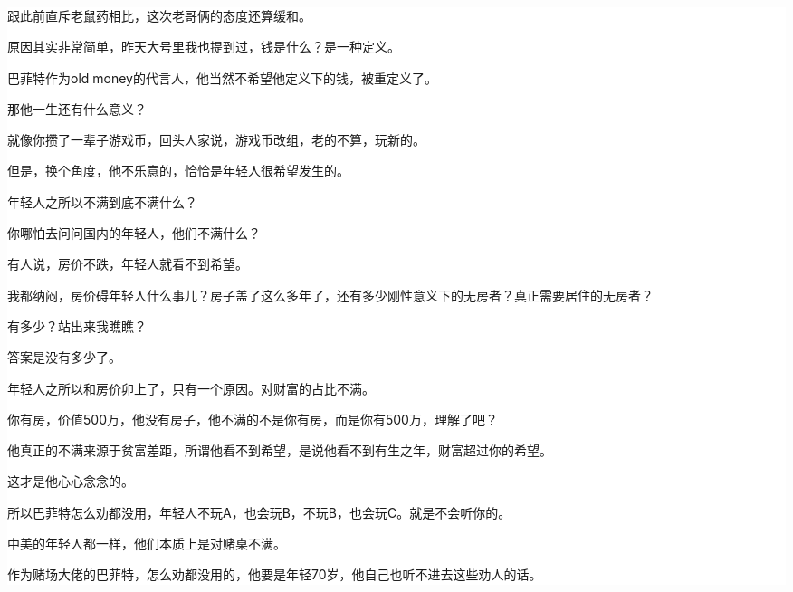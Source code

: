 跟此前直斥老鼠药相比，这次老哥俩的态度还算缓和。  

  

原因其实非常简单，[昨天大号里我也提到过](http://mp.weixin.qq.com/s?__biz=MzU0MjYwNDU2Mw==&mid=2247505266&idx=1&sn=7488e2812c2e497ad86e9e901d469fbe&chksm=fb1ab90ecc6d301817c5c1b0eb4ec913de8f858a9b577c1e97190e470364aa80f1d39293fbd5&scene=21#wechat_redirect)，钱是什么？是一种定义。  

  

巴菲特作为old money的代言人，他当然不希望他定义下的钱，被重定义了。

  

那他一生还有什么意义？  

  

就像你攒了一辈子游戏币，回头人家说，游戏币改组，老的不算，玩新的。  

  

但是，换个角度，他不乐意的，恰恰是年轻人很希望发生的。

  

年轻人之所以不满到底不满什么？  

  

你哪怕去问问国内的年轻人，他们不满什么？

  

有人说，房价不跌，年轻人就看不到希望。

  

我都纳闷，房价碍年轻人什么事儿？房子盖了这么多年了，还有多少刚性意义下的无房者？真正需要居住的无房者？

  

有多少？站出来我瞧瞧？

  

答案是没有多少了。

  

年轻人之所以和房价卯上了，只有一个原因。对财富的占比不满。

  

你有房，价值500万，他没有房子，他不满的不是你有房，而是你有500万，理解了吧？  

  

他真正的不满来源于贫富差距，所谓他看不到希望，是说他看不到有生之年，财富超过你的希望。  

  

这才是他心心念念的。

  

所以巴菲特怎么劝都没用，年轻人不玩A，也会玩B，不玩B，也会玩C。就是不会听你的。  

  

中美的年轻人都一样，他们本质上是对赌桌不满。

  

作为赌场大佬的巴菲特，怎么劝都没用的，他要是年轻70岁，他自己也听不进去这些劝人的话。  
